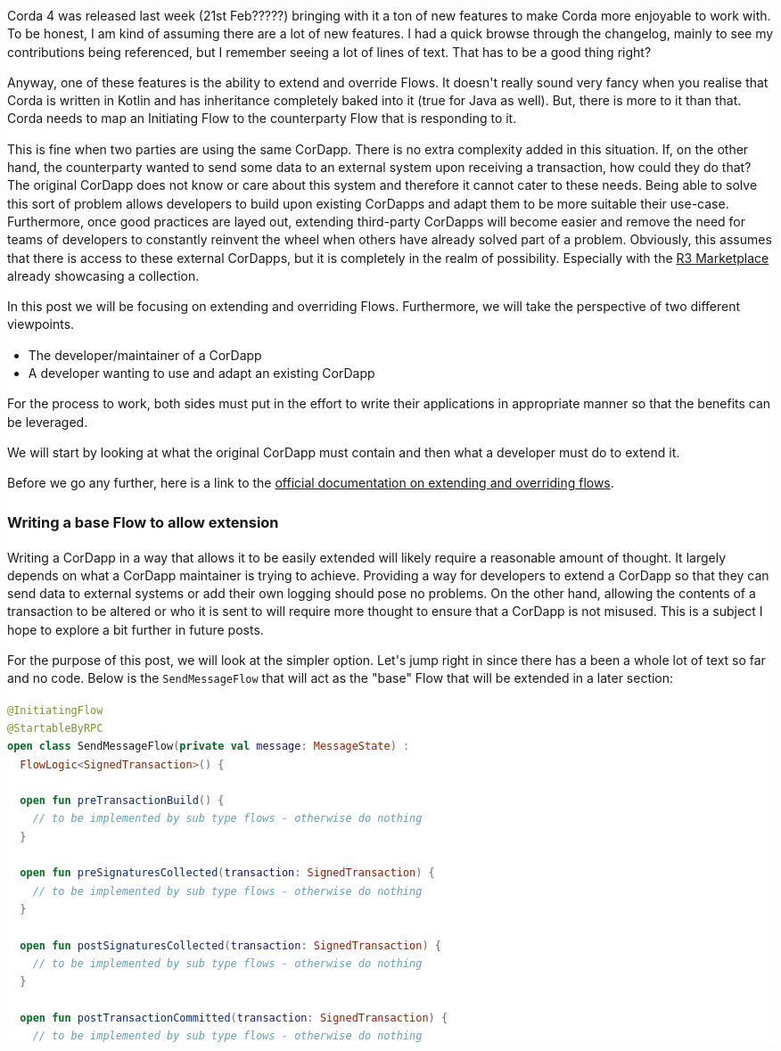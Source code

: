 Corda 4 was released last week (21st Feb?????) bringing with it a ton of new features to make Corda more enjoyable to work with. To be honest, I am kind of assuming there are a lot of new features. I had a quick browse through the changelog, mainly to see my contributions being referenced, but I remember seeing a lot of lines of text. That has to be a good thing right?

Anyway, one of these features is the ability to extend and override Flows. It doesn't really sound very fancy when you realise that Corda is written in Kotlin and has inheritance completely baked into it (true for Java as well). But, there is more to it than that. Corda needs to map an Initiating Flow to the counterparty Flow that is responding to it. 

This is fine when two parties are using the same CorDapp. There is no extra complexity added in this situation. If, on the other hand, the counterparty wanted to send some data to an external system upon receiving a transaction, how could they do that? The original CorDapp does not know or care about this system and therefore it cannot cater to these needs. Being able to solve this sort of problem allows developers to build upon existing CorDapps and adapt them to be more suitable their use-case. Furthermore, once good practices are layed out, extending third-party CorDapps will become easier and remove the need for teams of developers to constantly reinvent the wheel when others have already solved part of a problem. Obviously, this assumes that there is access to these external CorDapps, but it is completely in the realm of possibility. Especially with the [R3 Marketplace](https://marketplace.r3.com/solutions?referrer=featured-solutions) already showcasing a collection.

In this post we will be focusing on extending and overriding Flows. Furthermore, we will take the perspective of two different viewpoints. 
- The developer/maintainer of a CorDapp
- A developer wanting to use and adapt an existing CorDapp

For the process to work, both sides must put in the effort to write their applications in appropriate manner so that the benefits can be leveraged.

We will start by looking at what the original CorDapp must contain and then what a developer must do to extend it.

Before we go any further, here is a link to the [official documentation on extending and overriding flows](https://docs.corda.net/head/flow-overriding.html#configuring-responder-flows).

### Writing a base Flow to allow extension

Writing a CorDapp in a way that allows it to be easily extended will likely require a reasonable amount of thought. It largely depends on what a CorDapp maintainer is trying to achieve. Providing a way for developers to extend a CorDapp so that they can send data to external systems or add their own logging should pose no problems. On the other hand, allowing the contents of a transaction to be altered or who it is sent to will require more thought to ensure that a CorDapp is not misused. This is a subject I hope to explore a bit further in future posts.

For the purpose of this post, we will look at the simpler option. Let's jump right in since there has a been a whole lot of text so far and no code. Below is the `SendMessageFlow` that will act as the "base" Flow that will be extended in a later section:
```kotlin
@InitiatingFlow
@StartableByRPC
open class SendMessageFlow(private val message: MessageState) :
  FlowLogic<SignedTransaction>() {

  open fun preTransactionBuild() {
    // to be implemented by sub type flows - otherwise do nothing
  }

  open fun preSignaturesCollected(transaction: SignedTransaction) {
    // to be implemented by sub type flows - otherwise do nothing
  }

  open fun postSignaturesCollected(transaction: SignedTransaction) {
    // to be implemented by sub type flows - otherwise do nothing
  }

  open fun postTransactionCommitted(transaction: SignedTransaction) {
    // to be implemented by sub type flows - otherwise do nothing
```